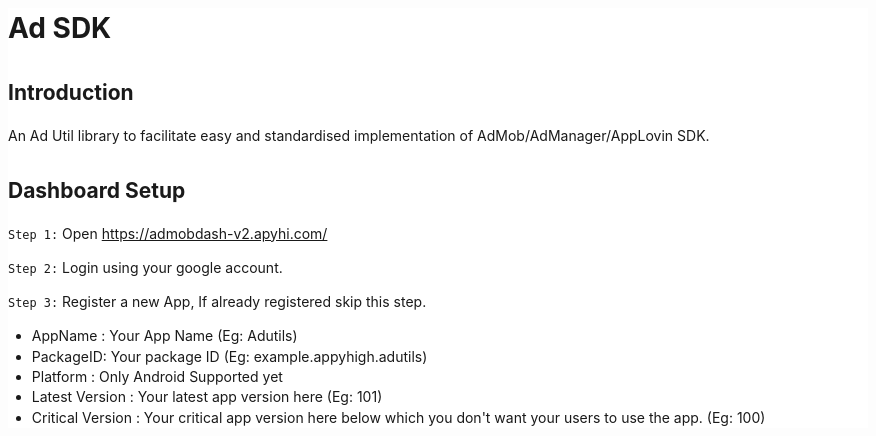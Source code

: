 
# Ad SDK

## Introduction
An Ad Util library to facilitate easy and standardised implementation of AdMob/AdManager/AppLovin SDK.

## Dashboard Setup
`Step 1:` Open https://admobdash-v2.apyhi.com/

`Step 2:` Login using your google account.

`Step 3:` Register a new App, If already registered skip this step.

- AppName : Your App Name (Eg: Adutils)
- PackageID: Your package ID (Eg: example.appyhigh.adutils)
- Platform : Only Android Supported yet
- Latest Version : Your latest app version here (Eg: 101)
-  Critical Version : Your critical app version here below which you don't want your users to use the app. (Eg: 100)